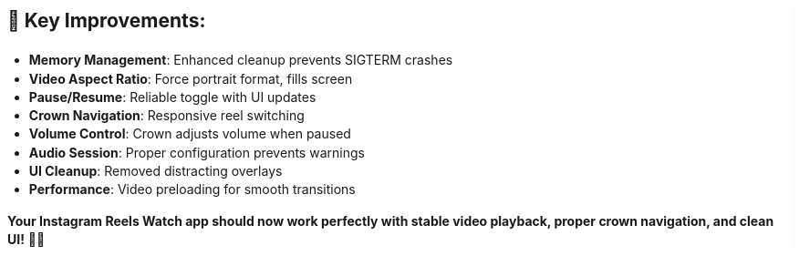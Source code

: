 ## 🔧 **Key Improvements:**

- **Memory Management**: Enhanced cleanup prevents SIGTERM crashes
- **Video Aspect Ratio**: Force portrait format, fills screen
- **Pause/Resume**: Reliable toggle with UI updates
- **Crown Navigation**: Responsive reel switching
- **Volume Control**: Crown adjusts volume when paused
- **Audio Session**: Proper configuration prevents warnings
- **UI Cleanup**: Removed distracting overlays
- **Performance**: Video preloading for smooth transitions

**Your Instagram Reels Watch app should now work perfectly with stable video playback, proper crown navigation, and clean UI!** 🚀✨ 